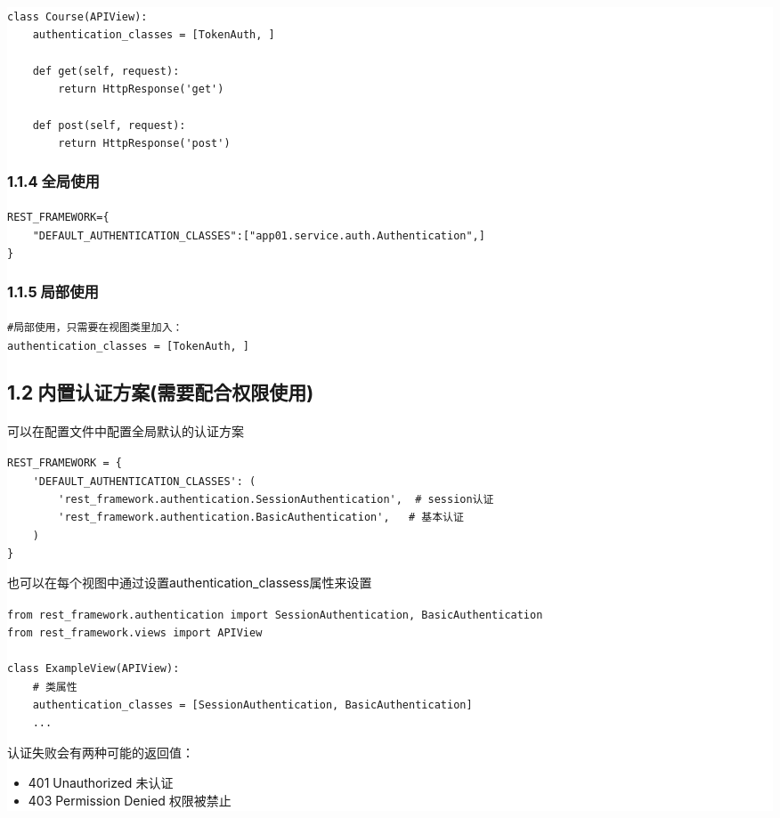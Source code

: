 ```
class Course(APIView):
    authentication_classes = [TokenAuth, ]

    def get(self, request):
        return HttpResponse('get')

    def post(self, request):
        return HttpResponse('post')
```

### **1.1.4 全局使用**

```
REST_FRAMEWORK={
    "DEFAULT_AUTHENTICATION_CLASSES":["app01.service.auth.Authentication",]
}
```

### **1.1.5 局部使用**

```
#局部使用，只需要在视图类里加入：
authentication_classes = [TokenAuth, ]
```

## **1.2 内置认证方案(需要配合权限使用)**

可以在配置文件中配置全局默认的认证方案

```
REST_FRAMEWORK = {
    'DEFAULT_AUTHENTICATION_CLASSES': (
        'rest_framework.authentication.SessionAuthentication',  # session认证
        'rest_framework.authentication.BasicAuthentication',   # 基本认证
    )
}
```

也可以在每个视图中通过设置authentication_classess属性来设置

```
from rest_framework.authentication import SessionAuthentication, BasicAuthentication
from rest_framework.views import APIView

class ExampleView(APIView):
    # 类属性
    authentication_classes = [SessionAuthentication, BasicAuthentication]
    ...
```

认证失败会有两种可能的返回值：

* 401 Unauthorized 未认证
* 403 Permission Denied 权限被禁止
